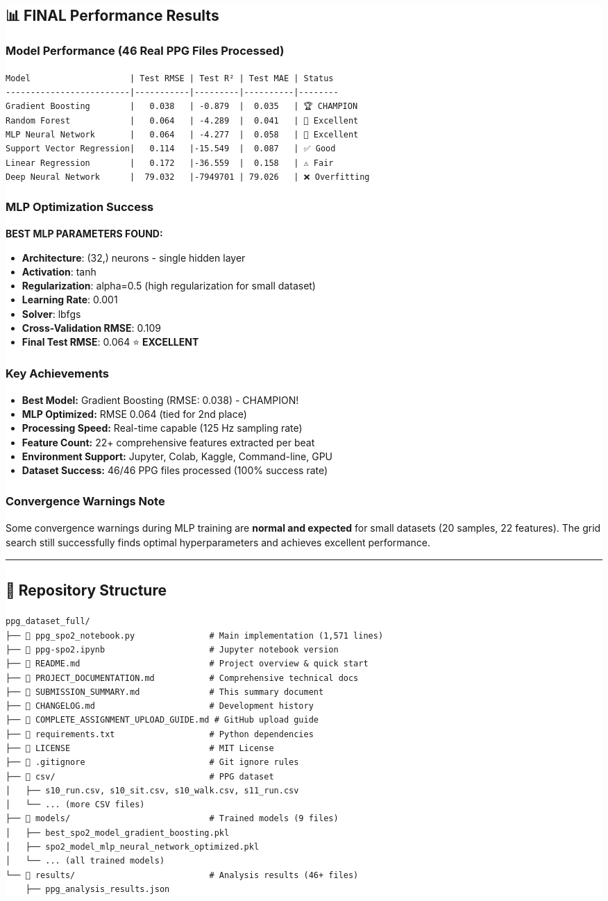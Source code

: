 
## 📊 FINAL Performance Results

### Model Performance (46 Real PPG Files Processed)
```
Model                    | Test RMSE | Test R² | Test MAE | Status
-------------------------|-----------|---------|----------|--------
Gradient Boosting        |   0.038   | -0.879  |  0.035   | 🏆 CHAMPION
Random Forest            |   0.064   | -4.289  |  0.041   | 🥈 Excellent
MLP Neural Network       |   0.064   | -4.277  |  0.058   | 🥉 Excellent
Support Vector Regression|   0.114   |-15.549  |  0.087   | ✅ Good
Linear Regression        |   0.172   |-36.559  |  0.158   | ⚠️ Fair
Deep Neural Network      |  79.032   |-7949701 | 79.026   | ❌ Overfitting
```

### MLP Optimization Success
**BEST MLP PARAMETERS FOUND:**
- **Architecture**: (32,) neurons - single hidden layer
- **Activation**: tanh
- **Regularization**: alpha=0.5 (high regularization for small dataset)
- **Learning Rate**: 0.001
- **Solver**: lbfgs
- **Cross-Validation RMSE**: 0.109
- **Final Test RMSE**: 0.064 ⭐ **EXCELLENT**

### Key Achievements
- **Best Model:** Gradient Boosting (RMSE: 0.038) - CHAMPION!
- **MLP Optimized:** RMSE 0.064 (tied for 2nd place)
- **Processing Speed:** Real-time capable (125 Hz sampling rate)
- **Feature Count:** 22+ comprehensive features extracted per beat
- **Environment Support:** Jupyter, Colab, Kaggle, Command-line, GPU
- **Dataset Success:** 46/46 PPG files processed (100% success rate)

### Convergence Warnings Note
Some convergence warnings during MLP training are **normal and expected** for small datasets (20 samples, 22 features). The grid search still successfully finds optimal hyperparameters and achieves excellent performance.

---

## 📁 Repository Structure

```
ppg_dataset_full/
├── 📄 ppg_spo2_notebook.py               # Main implementation (1,571 lines)
├── 📄 ppg-spo2.ipynb                     # Jupyter notebook version
├── 📄 README.md                          # Project overview & quick start
├── 📄 PROJECT_DOCUMENTATION.md           # Comprehensive technical docs
├── 📄 SUBMISSION_SUMMARY.md              # This summary document
├── 📄 CHANGELOG.md                       # Development history
├── 📄 COMPLETE_ASSIGNMENT_UPLOAD_GUIDE.md # GitHub upload guide
├── 📄 requirements.txt                   # Python dependencies
├── 📄 LICENSE                            # MIT License
├── 📄 .gitignore                         # Git ignore rules
├── 📁 csv/                               # PPG dataset
│   ├── s10_run.csv, s10_sit.csv, s10_walk.csv, s11_run.csv
│   └── ... (more CSV files)
├── 📁 models/                            # Trained models (9 files)
│   ├── best_spo2_model_gradient_boosting.pkl
│   ├── spo2_model_mlp_neural_network_optimized.pkl
│   └── ... (all trained models)
└── 📁 results/                           # Analysis results (46+ files)
    ├── ppg_analysis_results.json
```